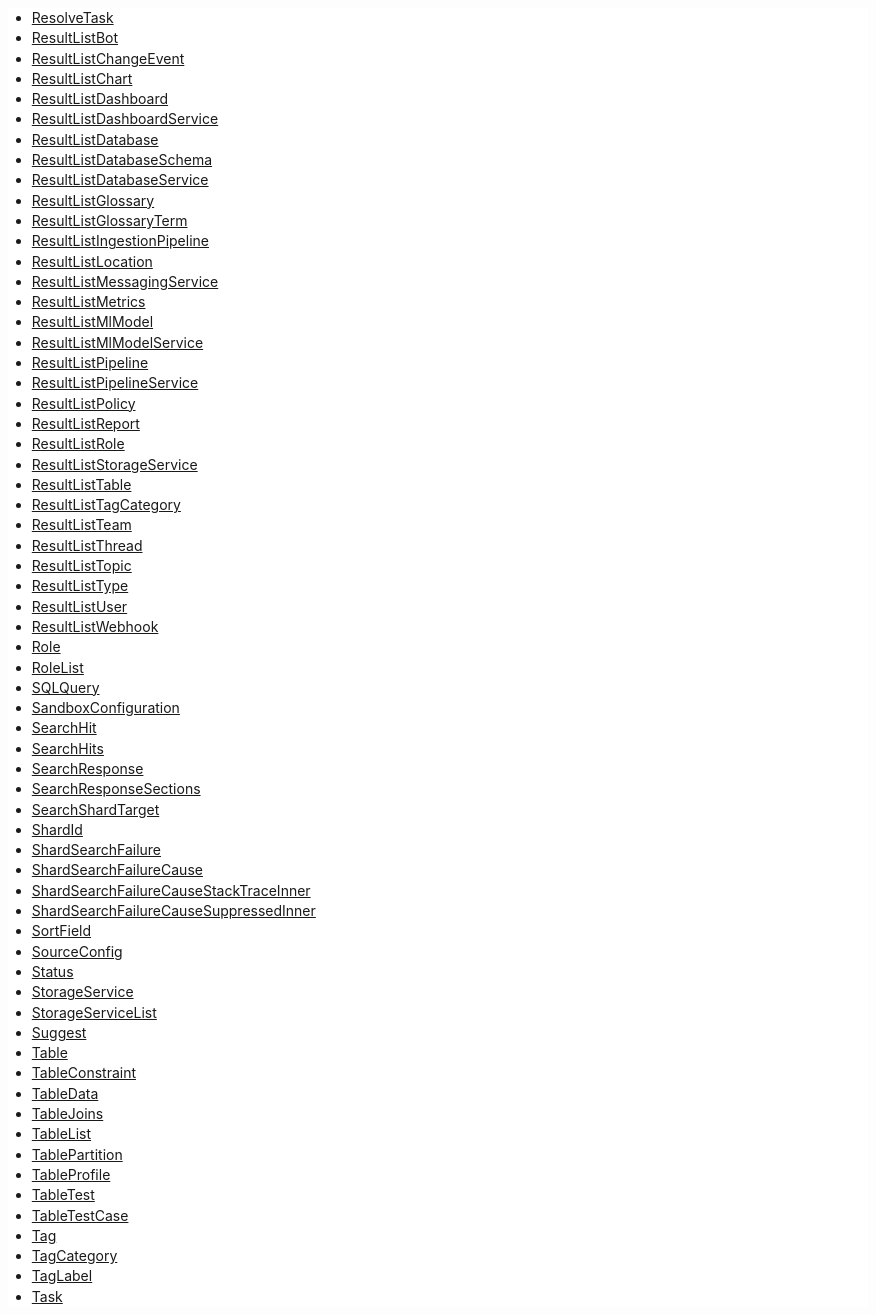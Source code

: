  - [ResolveTask](docs/ResolveTask.md)
 - [ResultListBot](docs/ResultListBot.md)
 - [ResultListChangeEvent](docs/ResultListChangeEvent.md)
 - [ResultListChart](docs/ResultListChart.md)
 - [ResultListDashboard](docs/ResultListDashboard.md)
 - [ResultListDashboardService](docs/ResultListDashboardService.md)
 - [ResultListDatabase](docs/ResultListDatabase.md)
 - [ResultListDatabaseSchema](docs/ResultListDatabaseSchema.md)
 - [ResultListDatabaseService](docs/ResultListDatabaseService.md)
 - [ResultListGlossary](docs/ResultListGlossary.md)
 - [ResultListGlossaryTerm](docs/ResultListGlossaryTerm.md)
 - [ResultListIngestionPipeline](docs/ResultListIngestionPipeline.md)
 - [ResultListLocation](docs/ResultListLocation.md)
 - [ResultListMessagingService](docs/ResultListMessagingService.md)
 - [ResultListMetrics](docs/ResultListMetrics.md)
 - [ResultListMlModel](docs/ResultListMlModel.md)
 - [ResultListMlModelService](docs/ResultListMlModelService.md)
 - [ResultListPipeline](docs/ResultListPipeline.md)
 - [ResultListPipelineService](docs/ResultListPipelineService.md)
 - [ResultListPolicy](docs/ResultListPolicy.md)
 - [ResultListReport](docs/ResultListReport.md)
 - [ResultListRole](docs/ResultListRole.md)
 - [ResultListStorageService](docs/ResultListStorageService.md)
 - [ResultListTable](docs/ResultListTable.md)
 - [ResultListTagCategory](docs/ResultListTagCategory.md)
 - [ResultListTeam](docs/ResultListTeam.md)
 - [ResultListThread](docs/ResultListThread.md)
 - [ResultListTopic](docs/ResultListTopic.md)
 - [ResultListType](docs/ResultListType.md)
 - [ResultListUser](docs/ResultListUser.md)
 - [ResultListWebhook](docs/ResultListWebhook.md)
 - [Role](docs/Role.md)
 - [RoleList](docs/RoleList.md)
 - [SQLQuery](docs/SQLQuery.md)
 - [SandboxConfiguration](docs/SandboxConfiguration.md)
 - [SearchHit](docs/SearchHit.md)
 - [SearchHits](docs/SearchHits.md)
 - [SearchResponse](docs/SearchResponse.md)
 - [SearchResponseSections](docs/SearchResponseSections.md)
 - [SearchShardTarget](docs/SearchShardTarget.md)
 - [ShardId](docs/ShardId.md)
 - [ShardSearchFailure](docs/ShardSearchFailure.md)
 - [ShardSearchFailureCause](docs/ShardSearchFailureCause.md)
 - [ShardSearchFailureCauseStackTraceInner](docs/ShardSearchFailureCauseStackTraceInner.md)
 - [ShardSearchFailureCauseSuppressedInner](docs/ShardSearchFailureCauseSuppressedInner.md)
 - [SortField](docs/SortField.md)
 - [SourceConfig](docs/SourceConfig.md)
 - [Status](docs/Status.md)
 - [StorageService](docs/StorageService.md)
 - [StorageServiceList](docs/StorageServiceList.md)
 - [Suggest](docs/Suggest.md)
 - [Table](docs/Table.md)
 - [TableConstraint](docs/TableConstraint.md)
 - [TableData](docs/TableData.md)
 - [TableJoins](docs/TableJoins.md)
 - [TableList](docs/TableList.md)
 - [TablePartition](docs/TablePartition.md)
 - [TableProfile](docs/TableProfile.md)
 - [TableTest](docs/TableTest.md)
 - [TableTestCase](docs/TableTestCase.md)
 - [Tag](docs/Tag.md)
 - [TagCategory](docs/TagCategory.md)
 - [TagLabel](docs/TagLabel.md)
 - [Task](docs/Task.md)